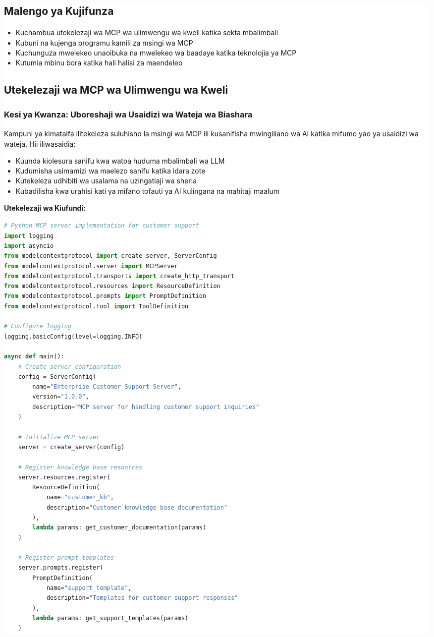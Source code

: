 ## Malengo ya Kujifunza

- Kuchambua utekelezaji wa MCP wa ulimwengu wa kweli katika sekta mbalimbali  
- Kubuni na kujenga programu kamili za msingi wa MCP  
- Kuchunguza mwelekeo unaoibuka na mwelekeo wa baadaye katika teknolojia ya MCP  
- Kutumia mbinu bora katika hali halisi za maendeleo  

## Utekelezaji wa MCP wa Ulimwengu wa Kweli

### Kesi ya Kwanza: Uboreshaji wa Usaidizi wa Wateja wa Biashara

Kampuni ya kimataifa ilitekeleza suluhisho la msingi wa MCP ili kusanifisha mwingiliano wa AI katika mifumo yao ya usaidizi wa wateja. Hii iliwasaidia:

- Kuunda kiolesura sanifu kwa watoa huduma mbalimbali wa LLM  
- Kudumisha usimamizi wa maelezo sanifu katika idara zote  
- Kutekeleza udhibiti wa usalama na uzingatiaji wa sheria  
- Kubadilisha kwa urahisi kati ya mifano tofauti ya AI kulingana na mahitaji maalum  

**Utekelezaji wa Kiufundi:**

```python
# Python MCP server implementation for customer support
import logging
import asyncio
from modelcontextprotocol import create_server, ServerConfig
from modelcontextprotocol.server import MCPServer
from modelcontextprotocol.transports import create_http_transport
from modelcontextprotocol.resources import ResourceDefinition
from modelcontextprotocol.prompts import PromptDefinition
from modelcontextprotocol.tool import ToolDefinition

# Configure logging
logging.basicConfig(level=logging.INFO)

async def main():
    # Create server configuration
    config = ServerConfig(
        name="Enterprise Customer Support Server",
        version="1.0.0",
        description="MCP server for handling customer support inquiries"
    )
    
    # Initialize MCP server
    server = create_server(config)
    
    # Register knowledge base resources
    server.resources.register(
        ResourceDefinition(
            name="customer_kb",
            description="Customer knowledge base documentation"
        ),
        lambda params: get_customer_documentation(params)
    )
    
    # Register prompt templates
    server.prompts.register(
        PromptDefinition(
            name="support_template",
            description="Templates for customer support responses"
        ),
        lambda params: get_support_templates(params)
    )
```